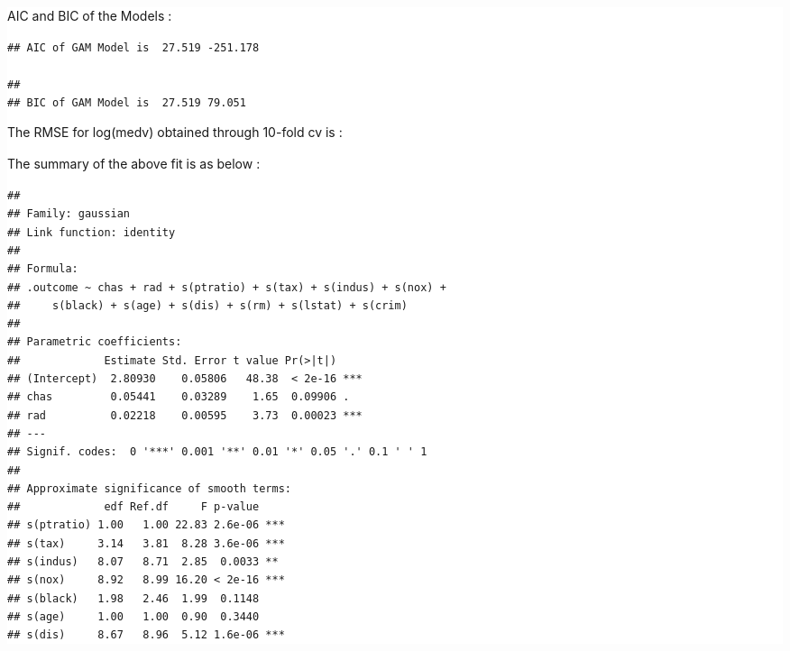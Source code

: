 AIC and BIC of the Models :

    ## AIC of GAM Model is  27.519 -251.178

    ## 
    ## BIC of GAM Model is  27.519 79.051

The RMSE for log(medv) obtained through 10-fold cv is :

The summary of the above fit is as below :

    ## 
    ## Family: gaussian 
    ## Link function: identity 
    ## 
    ## Formula:
    ## .outcome ~ chas + rad + s(ptratio) + s(tax) + s(indus) + s(nox) + 
    ##     s(black) + s(age) + s(dis) + s(rm) + s(lstat) + s(crim)
    ## 
    ## Parametric coefficients:
    ##             Estimate Std. Error t value Pr(>|t|)    
    ## (Intercept)  2.80930    0.05806   48.38  < 2e-16 ***
    ## chas         0.05441    0.03289    1.65  0.09906 .  
    ## rad          0.02218    0.00595    3.73  0.00023 ***
    ## ---
    ## Signif. codes:  0 '***' 0.001 '**' 0.01 '*' 0.05 '.' 0.1 ' ' 1
    ## 
    ## Approximate significance of smooth terms:
    ##             edf Ref.df     F p-value    
    ## s(ptratio) 1.00   1.00 22.83 2.6e-06 ***
    ## s(tax)     3.14   3.81  8.28 3.6e-06 ***
    ## s(indus)   8.07   8.71  2.85  0.0033 ** 
    ## s(nox)     8.92   8.99 16.20 < 2e-16 ***
    ## s(black)   1.98   2.46  1.99  0.1148    
    ## s(age)     1.00   1.00  0.90  0.3440    
    ## s(dis)     8.67   8.96  5.12 1.6e-06 ***